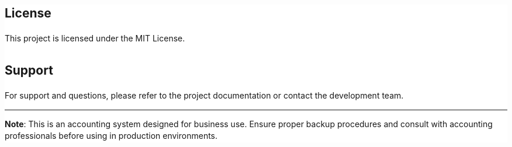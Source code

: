 ## License

This project is licensed under the MIT License.

## Support

For support and questions, please refer to the project documentation or contact the development team.

---

**Note**: This is an accounting system designed for business use. Ensure proper backup procedures and consult with accounting professionals before using in production environments.
